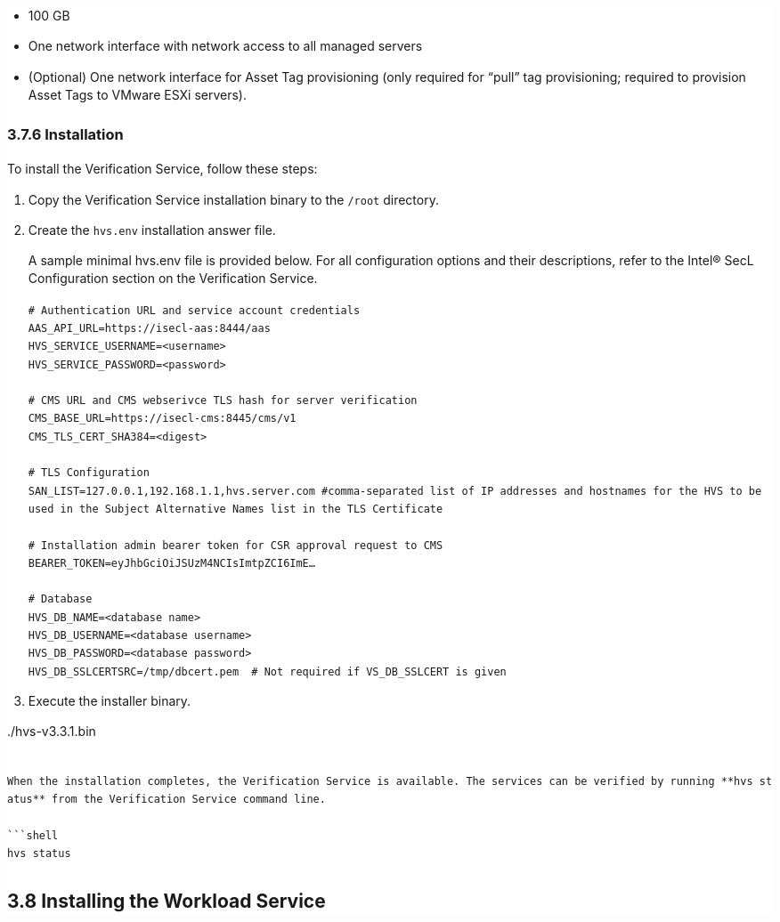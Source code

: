 * 100 GB

* One network interface with network access to all managed servers

* (Optional) One network interface for Asset Tag provisioning (only required for “pull” tag provisioning; required to provision Asset Tags to VMware ESXi servers).

### 3.7.6  Installation

To install the Verification Service, follow these steps:

1. Copy the Verification Service installation binary to the `/root` directory.

2. Create the `hvs.env` installation answer file.

   A sample minimal hvs.env file is provided below. For all configuration options and their descriptions, refer to the Intel® SecL Configuration section  on the Verification Service.

   ```shell
   # Authentication URL and service account credentials 
   AAS_API_URL=https://isecl-aas:8444/aas
   HVS_SERVICE_USERNAME=<username>
   HVS_SERVICE_PASSWORD=<password>
   
   # CMS URL and CMS webserivce TLS hash for server verification 
   CMS_BASE_URL=https://isecl-cms:8445/cms/v1
   CMS_TLS_CERT_SHA384=<digest>
   
   # TLS Configuration
   SAN_LIST=127.0.0.1,192.168.1.1,hvs.server.com #comma-separated list of IP addresses and hostnames for the HVS to be used in the Subject Alternative Names list in the TLS Certificate
   
   # Installation admin bearer token for CSR approval request to CMS 
   BEARER_TOKEN=eyJhbGciOiJSUzM4NCIsImtpZCI6ImE…
   
   # Database 
   HVS_DB_NAME=<database name>
   HVS_DB_USERNAME=<database username>
   HVS_DB_PASSWORD=<database password>
   HVS_DB_SSLCERTSRC=/tmp/dbcert.pem  # Not required if VS_DB_SSLCERT is given
   ```

3. Execute the installer binary.

   ```shell
./hvs-v3.3.1.bin
   ```

   When the installation completes, the Verification Service is available. The services can be verified by running **hvs status** from the Verification Service command line.

   ```shell
   hvs status
   ```
   
   

3.8  Installing the Workload Service
-------------------------------
